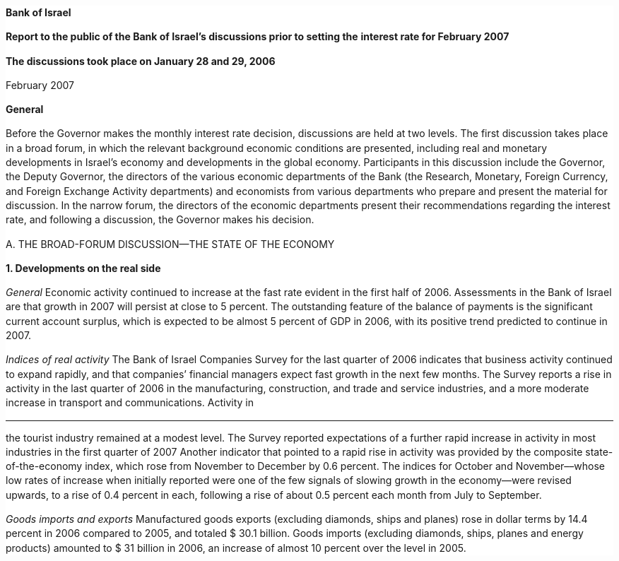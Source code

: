 **Bank of Israel**

**Report to the public of the Bank of Israel’s discussions prior to setting the**
**interest rate for February 2007**

**The discussions took place on January 28 and 29, 2006**

February 2007

**General**

Before the Governor makes the monthly interest rate decision, discussions are held at
two levels. The first discussion takes place in a broad forum, in which the relevant
background economic conditions are presented, including real and monetary
developments in Israel’s economy and developments in the global economy.
Participants in this discussion include the Governor, the Deputy Governor, the
directors of the various economic departments of the Bank (the Research, Monetary,
Foreign Currency, and Foreign Exchange Activity departments) and economists from
various departments who prepare and present the material for discussion.
In the narrow forum, the directors of the economic departments present their
recommendations regarding the interest rate, and following a discussion, the Governor
makes his decision.

A. THE BROAD-FORUM DISCUSSION—THE STATE OF THE ECONOMY

**1. Developments on the real side**

_General_
Economic activity continued to increase at the fast rate evident in the first half of
2006. Assessments in the Bank of Israel are that growth in 2007 will persist at close to
5 percent. The outstanding feature of the balance of payments is the significant
current account surplus, which is expected to be almost 5 percent of GDP in 2006,
with its positive trend predicted to continue in 2007.

_Indices of real activity_
The Bank of Israel Companies Survey for the last quarter of 2006 indicates that
business activity continued to expand rapidly, and that companies’ financial managers
expect fast growth in the next few months. The Survey reports a rise in activity in the
last quarter of 2006 in the manufacturing, construction, and trade and service
industries, and a more moderate increase in transport and communications. Activity in


-----

the tourist industry remained at a modest level. The Survey reported expectations of a
further rapid increase in activity in most industries in the first quarter of 2007
Another indicator that pointed to a rapid rise in activity was provided by the
composite state-of-the-economy index, which rose from November to December by
0.6 percent. The indices for October and November––whose low rates of increase
when initially reported were one of the few signals of slowing growth in the
economy––were revised upwards, to a rise of 0.4 percent in each, following a rise of
about 0.5 percent each month from July to September.

_Goods imports and exports_
Manufactured goods exports (excluding diamonds, ships and planes) rose in dollar
terms by 14.4 percent in 2006 compared to 2005, and totaled $ 30.1 billion. Goods
imports (excluding diamonds, ships, planes and energy products) amounted to
$ 31 billion in 2006, an increase of almost 10 percent over the level in 2005.
